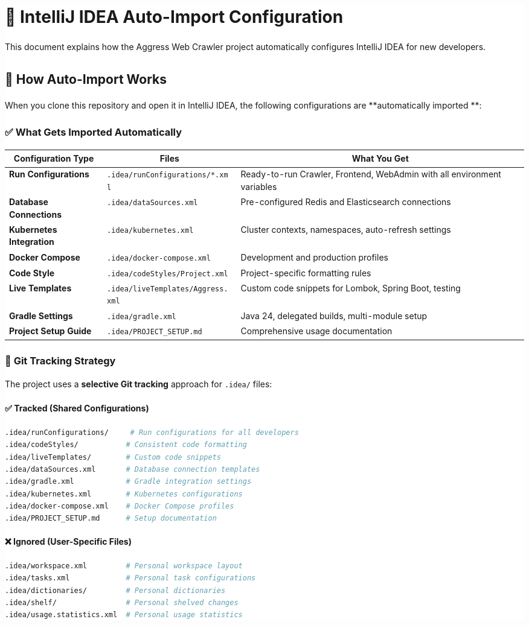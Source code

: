 # 🧠 IntelliJ IDEA Auto-Import Configuration

This document explains how the Aggress Web Crawler project automatically configures IntelliJ IDEA for new developers.

## 🎯 **How Auto-Import Works**

When you clone this repository and open it in IntelliJ IDEA, the following configurations are **automatically imported
**:

### ✅ **What Gets Imported Automatically**

| Configuration Type         | Files                             | What You Get                                                            |
|----------------------------|-----------------------------------|-------------------------------------------------------------------------|
| **Run Configurations**     | `.idea/runConfigurations/*.xml`   | Ready-to-run Crawler, Frontend, WebAdmin with all environment variables |
| **Database Connections**   | `.idea/dataSources.xml`           | Pre-configured Redis and Elasticsearch connections                      |
| **Kubernetes Integration** | `.idea/kubernetes.xml`            | Cluster contexts, namespaces, auto-refresh settings                     |
| **Docker Compose**         | `.idea/docker-compose.xml`        | Development and production profiles                                     |
| **Code Style**             | `.idea/codeStyles/Project.xml`    | Project-specific formatting rules                                       |
| **Live Templates**         | `.idea/liveTemplates/Aggress.xml` | Custom code snippets for Lombok, Spring Boot, testing                   |
| **Gradle Settings**        | `.idea/gradle.xml`                | Java 24, delegated builds, multi-module setup                           |
| **Project Setup Guide**    | `.idea/PROJECT_SETUP.md`          | Comprehensive usage documentation                                       |

### 🔄 **Git Tracking Strategy**

The project uses a **selective Git tracking** approach for `.idea/` files:

#### **✅ Tracked (Shared Configurations)**

```bash
.idea/runConfigurations/     # Run configurations for all developers
.idea/codeStyles/           # Consistent code formatting
.idea/liveTemplates/        # Custom code snippets
.idea/dataSources.xml       # Database connection templates
.idea/gradle.xml            # Gradle integration settings
.idea/kubernetes.xml        # Kubernetes configurations
.idea/docker-compose.xml    # Docker Compose profiles
.idea/PROJECT_SETUP.md      # Setup documentation
```

#### **❌ Ignored (User-Specific Files)**

```bash
.idea/workspace.xml         # Personal workspace layout
.idea/tasks.xml             # Personal task configurations
.idea/dictionaries/         # Personal dictionaries
.idea/shelf/                # Personal shelved changes
.idea/usage.statistics.xml  # Personal usage statistics
```

